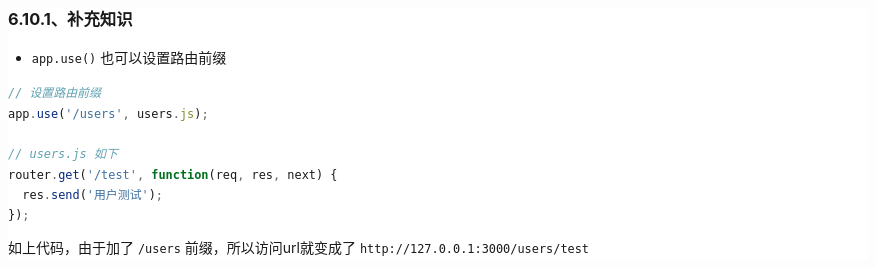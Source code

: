



### 6.10.1、补充知识

- `app.use()` 也可以设置路由前缀

```javascript
// 设置路由前缀
app.use('/users', users.js);

// users.js 如下
router.get('/test', function(req, res, next) {
  res.send('用户测试');
});
```

如上代码，由于加了 `/users` 前缀，所以访问url就变成了 `http://127.0.0.1:3000/users/test`



















































